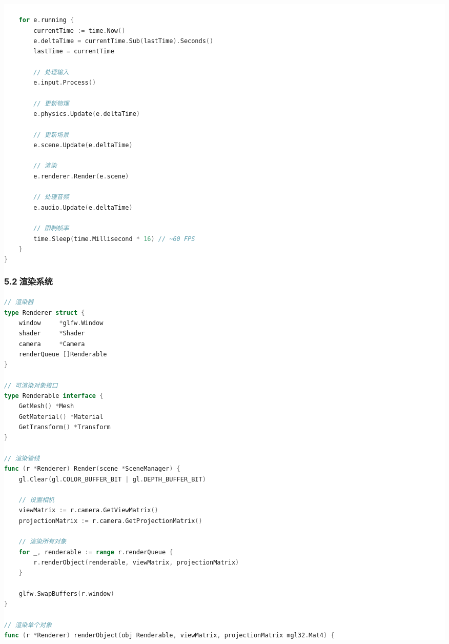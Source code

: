 ```go
    
    for e.running {
        currentTime := time.Now()
        e.deltaTime = currentTime.Sub(lastTime).Seconds()
        lastTime = currentTime
        
        // 处理输入
        e.input.Process()
        
        // 更新物理
        e.physics.Update(e.deltaTime)
        
        // 更新场景
        e.scene.Update(e.deltaTime)
        
        // 渲染
        e.renderer.Render(e.scene)
        
        // 处理音频
        e.audio.Update(e.deltaTime)
        
        // 限制帧率
        time.Sleep(time.Millisecond * 16) // ~60 FPS
    }
}
```

### 5.2 渲染系统

```go
// 渲染器
type Renderer struct {
    window     *glfw.Window
    shader     *Shader
    camera     *Camera
    renderQueue []Renderable
}

// 可渲染对象接口
type Renderable interface {
    GetMesh() *Mesh
    GetMaterial() *Material
    GetTransform() *Transform
}

// 渲染管线
func (r *Renderer) Render(scene *SceneManager) {
    gl.Clear(gl.COLOR_BUFFER_BIT | gl.DEPTH_BUFFER_BIT)
    
    // 设置相机
    viewMatrix := r.camera.GetViewMatrix()
    projectionMatrix := r.camera.GetProjectionMatrix()
    
    // 渲染所有对象
    for _, renderable := range r.renderQueue {
        r.renderObject(renderable, viewMatrix, projectionMatrix)
    }
    
    glfw.SwapBuffers(r.window)
}

// 渲染单个对象
func (r *Renderer) renderObject(obj Renderable, viewMatrix, projectionMatrix mgl32.Mat4) {
```